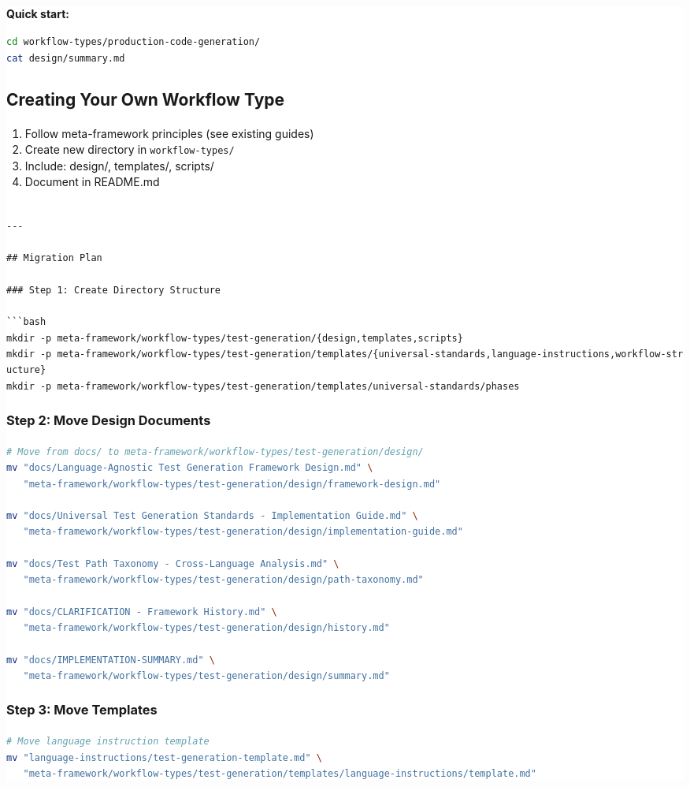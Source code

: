 **Quick start:**
```bash
cd workflow-types/production-code-generation/
cat design/summary.md
```

## Creating Your Own Workflow Type

1. Follow meta-framework principles (see existing guides)
2. Create new directory in `workflow-types/`
3. Include: design/, templates/, scripts/
4. Document in README.md
```

---

## Migration Plan

### Step 1: Create Directory Structure

```bash
mkdir -p meta-framework/workflow-types/test-generation/{design,templates,scripts}
mkdir -p meta-framework/workflow-types/test-generation/templates/{universal-standards,language-instructions,workflow-structure}
mkdir -p meta-framework/workflow-types/test-generation/templates/universal-standards/phases
```

### Step 2: Move Design Documents

```bash
# Move from docs/ to meta-framework/workflow-types/test-generation/design/
mv "docs/Language-Agnostic Test Generation Framework Design.md" \
   "meta-framework/workflow-types/test-generation/design/framework-design.md"

mv "docs/Universal Test Generation Standards - Implementation Guide.md" \
   "meta-framework/workflow-types/test-generation/design/implementation-guide.md"

mv "docs/Test Path Taxonomy - Cross-Language Analysis.md" \
   "meta-framework/workflow-types/test-generation/design/path-taxonomy.md"

mv "docs/CLARIFICATION - Framework History.md" \
   "meta-framework/workflow-types/test-generation/design/history.md"

mv "docs/IMPLEMENTATION-SUMMARY.md" \
   "meta-framework/workflow-types/test-generation/design/summary.md"
```

### Step 3: Move Templates

```bash
# Move language instruction template
mv "language-instructions/test-generation-template.md" \
   "meta-framework/workflow-types/test-generation/templates/language-instructions/template.md"
```

